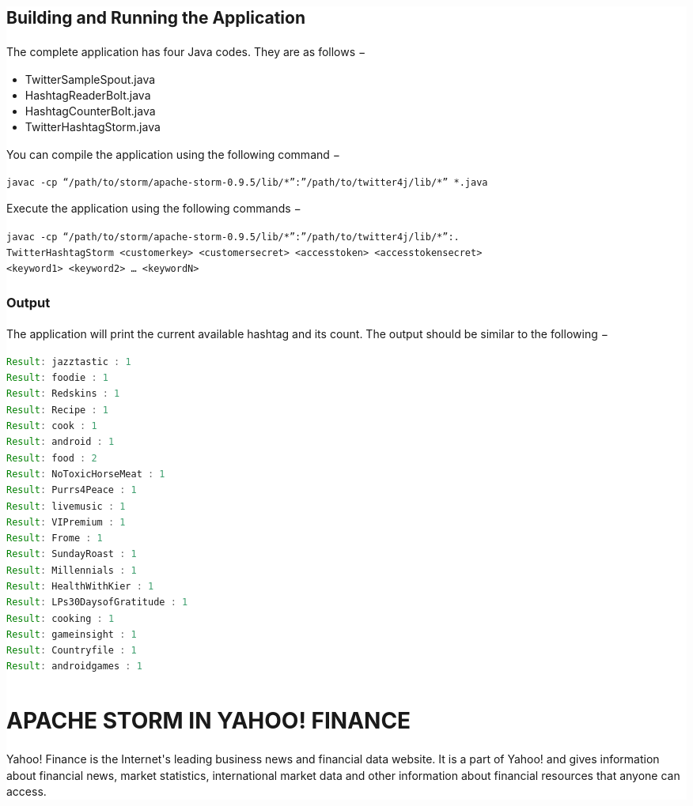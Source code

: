 ## Building and Running the Application

The complete application has four Java codes. They are as follows −

- TwitterSampleSpout.java
- HashtagReaderBolt.java
- HashtagCounterBolt.java
- TwitterHashtagStorm.java

You can compile the application using the following command −

```
javac -cp “/path/to/storm/apache-storm-0.9.5/lib/*”:”/path/to/twitter4j/lib/*” *.java
```

Execute the application using the following commands −

```
javac -cp “/path/to/storm/apache-storm-0.9.5/lib/*”:”/path/to/twitter4j/lib/*”:.
TwitterHashtagStorm <customerkey> <customersecret> <accesstoken> <accesstokensecret>
<keyword1> <keyword2> … <keywordN>
```

### Output

The application will print the current available hashtag and its count. The output should be similar to the following −

```java
Result: jazztastic : 1
Result: foodie : 1
Result: Redskins : 1
Result: Recipe : 1
Result: cook : 1
Result: android : 1
Result: food : 2
Result: NoToxicHorseMeat : 1
Result: Purrs4Peace : 1
Result: livemusic : 1
Result: VIPremium : 1
Result: Frome : 1
Result: SundayRoast : 1
Result: Millennials : 1
Result: HealthWithKier : 1
Result: LPs30DaysofGratitude : 1
Result: cooking : 1
Result: gameinsight : 1
Result: Countryfile : 1
Result: androidgames : 1
```

# APACHE STORM IN YAHOO! FINANCE

Yahoo! Finance is the Internet's leading business news and financial data website. It is a part of Yahoo! and gives information about financial news, market statistics, international market data and other information about financial resources that anyone can access.
